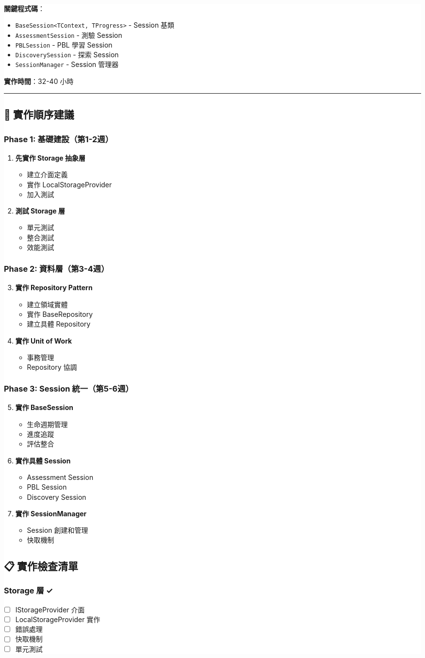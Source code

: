 **關鍵程式碼**：
- `BaseSession<TContext, TProgress>` - Session 基類
- `AssessmentSession` - 測驗 Session
- `PBLSession` - PBL 學習 Session
- `DiscoverySession` - 探索 Session
- `SessionManager` - Session 管理器

**實作時間**：32-40 小時

---

## 🔄 實作順序建議

### Phase 1: 基礎建設（第1-2週）
1. **先實作 Storage 抽象層**
   - 建立介面定義
   - 實作 LocalStorageProvider
   - 加入測試

2. **測試 Storage 層**
   - 單元測試
   - 整合測試
   - 效能測試

### Phase 2: 資料層（第3-4週）
3. **實作 Repository Pattern**
   - 建立領域實體
   - 實作 BaseRepository
   - 建立具體 Repository

4. **實作 Unit of Work**
   - 事務管理
   - Repository 協調

### Phase 3: Session 統一（第5-6週）
5. **實作 BaseSession**
   - 生命週期管理
   - 進度追蹤
   - 評估整合

6. **實作具體 Session**
   - Assessment Session
   - PBL Session
   - Discovery Session

7. **實作 SessionManager**
   - Session 創建和管理
   - 快取機制

## 📋 實作檢查清單

### Storage 層 ✓
- [ ] IStorageProvider 介面
- [ ] LocalStorageProvider 實作
- [ ] 錯誤處理
- [ ] 快取機制
- [ ] 單元測試
